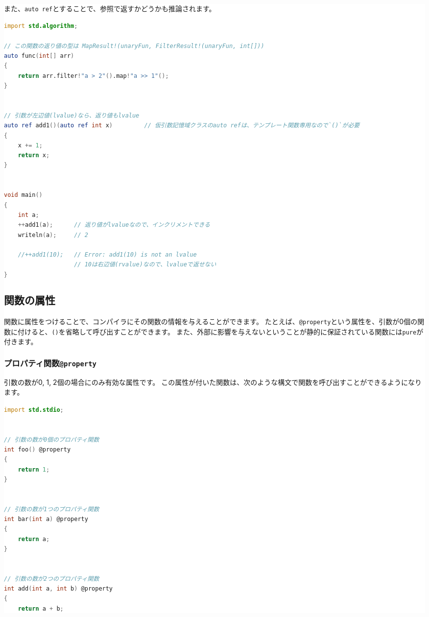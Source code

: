 また、`auto ref`とすることで、参照で返すかどうかも推論されます。

~~~~d
import std.algorithm;

// この関数の返り値の型は MapResult!(unaryFun, FilterResult!(unaryFun, int[]))
auto func(int[] arr)
{
    return arr.filter!"a > 2"().map!"a >> 1"();
}


// 引数が左辺値(lvalue)なら、返り値もlvalue
auto ref add1()(auto ref int x)         // 仮引数記憶域クラスのauto refは、テンプレート関数専用なので`()`が必要
{
    x += 1;
    return x;
}


void main()
{
    int a;
    ++add1(a);      // 返り値がlvalueなので、インクリメントできる
    writeln(a);     // 2

    //++add1(10);   // Error: add1(10) is not an lvalue
                    // 10は右辺値(rvalue)なので、lvalueで返せない
}
~~~~~~~~~~~~~~~~~~


## 関数の属性

関数に属性をつけることで、コンパイラにその関数の情報を与えることができます。
たとえば、`@property`という属性を、引数が0個の関数に付けると、`()`を省略して呼び出すことができます。
また、外部に影響を与えないということが静的に保証されている関数には`pure`が付きます。

### プロパティ関数`@property`

引数の数が0, 1, 2個の場合にのみ有効な属性です。
この属性が付いた関数は、次のような構文で関数を呼び出すことができるようになります。

~~~~d
import std.stdio;


// 引数の数が0個のプロパティ関数
int foo() @property
{
    return 1;
}


// 引数の数が1つのプロパティ関数
int bar(int a) @property
{
    return a;
}


// 引数の数が2つのプロパティ関数
int add(int a, int b) @property
{
    return a + b;
~~~~